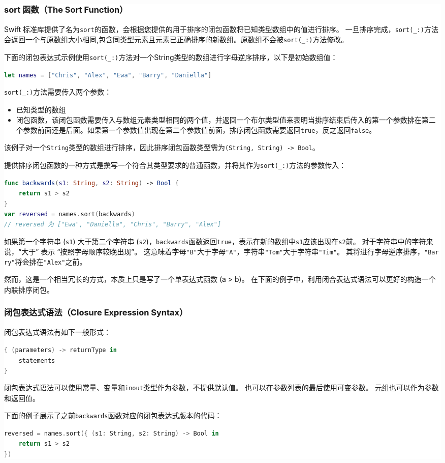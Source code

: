 <a name="the_sorted_function"></a>
### sort 函数（The Sort Function）

Swift 标准库提供了名为`sort`的函数，会根据您提供的用于排序的闭包函数将已知类型数组中的值进行排序。
一旦排序完成，`sort(_:)`方法会返回一个与原数组大小相同,包含同类型元素且元素已正确排序的新数组。原数组不会被`sort(_:)`方法修改。

下面的闭包表达式示例使用`sort(_:)`方法对一个String类型的数组进行字母逆序排序，以下是初始数组值：

```swift
let names = ["Chris", "Alex", "Ewa", "Barry", "Daniella"]
```

`sort(_:)`方法需要传入两个参数：

* 已知类型的数组
* 闭包函数，该闭包函数需要传入与数组元素类型相同的两个值，并返回一个布尔类型值来表明当排序结束后传入的第一个参数排在第二个参数前面还是后面。如果第一个参数值出现在第二个参数值前面，排序闭包函数需要返回`true`，反之返回`false`。

该例子对一个`String`类型的数组进行排序，因此排序闭包函数类型需为`(String, String) -> Bool`。

提供排序闭包函数的一种方式是撰写一个符合其类型要求的普通函数，并将其作为`sort(_:)`方法的参数传入：

```swift
func backwards(s1: String, s2: String) -> Bool {
    return s1 > s2
}
var reversed = names.sort(backwards)
// reversed 为 ["Ewa", "Daniella", "Chris", "Barry", "Alex"]
```

如果第一个字符串 (`s1`) 大于第二个字符串 (`s2`)，`backwards`函数返回`true`，表示在新的数组中`s1`应该出现在`s2`前。
对于字符串中的字符来说，“大于” 表示 “按照字母顺序较晚出现”。
这意味着字母`"B"`大于字母`"A"`，字符串`"Tom"`大于字符串`"Tim"`。
其将进行字母逆序排序，`"Barry"`将会排在`"Alex"`之前。

然而，这是一个相当冗长的方式，本质上只是写了一个单表达式函数 (a > b)。
在下面的例子中，利用闭合表达式语法可以更好的构造一个内联排序闭包。

<a name="closure_expression_syntax"></a>
### 闭包表达式语法（Closure Expression Syntax）

闭包表达式语法有如下一般形式：

```swift
{ (parameters) -> returnType in
    statements
}
```

闭包表达式语法可以使用常量、变量和`inout`类型作为参数，不提供默认值。
也可以在参数列表的最后使用可变参数。
元组也可以作为参数和返回值。

下面的例子展示了之前`backwards`函数对应的闭包表达式版本的代码：

```swift
reversed = names.sort({ (s1: String, s2: String) -> Bool in
    return s1 > s2
})
```
